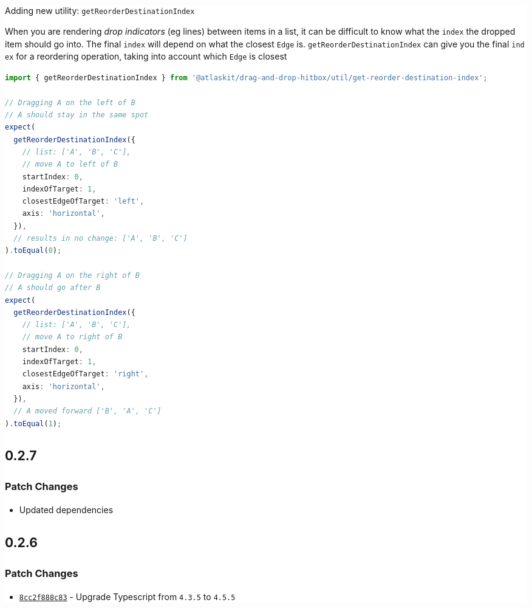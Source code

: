   Adding new utility: `getReorderDestinationIndex`

  When you are rendering _drop indicators_ (eg lines) between items in a list, it can be difficult to know what the `index` the dropped item should go into. The final `index` will depend on what the closest `Edge` is. `getReorderDestinationIndex` can give you the final `index` for a reordering operation, taking into account which `Edge` is closest

  ```ts
  import { getReorderDestinationIndex } from '@atlaskit/drag-and-drop-hitbox/util/get-reorder-destination-index';

  // Dragging A on the left of B
  // A should stay in the same spot
  expect(
    getReorderDestinationIndex({
      // list: ['A', 'B', 'C'],
      // move A to left of B
      startIndex: 0,
      indexOfTarget: 1,
      closestEdgeOfTarget: 'left',
      axis: 'horizontal',
    }),
    // results in no change: ['A', 'B', 'C']
  ).toEqual(0);

  // Dragging A on the right of B
  // A should go after B
  expect(
    getReorderDestinationIndex({
      // list: ['A', 'B', 'C'],
      // move A to right of B
      startIndex: 0,
      indexOfTarget: 1,
      closestEdgeOfTarget: 'right',
      axis: 'horizontal',
    }),
    // A moved forward ['B', 'A', 'C']
  ).toEqual(1);
  ```

## 0.2.7

### Patch Changes

- Updated dependencies

## 0.2.6

### Patch Changes

- [`8cc2f888c83`](https://bitbucket.org/atlassian/atlassian-frontend/commits/8cc2f888c83) - Upgrade Typescript from `4.3.5` to `4.5.5`
